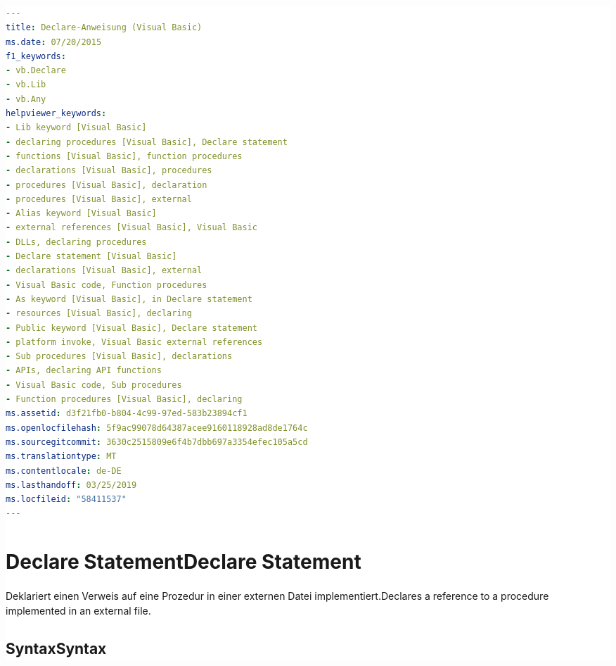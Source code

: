 ```yaml
---
title: Declare-Anweisung (Visual Basic)
ms.date: 07/20/2015
f1_keywords:
- vb.Declare
- vb.Lib
- vb.Any
helpviewer_keywords:
- Lib keyword [Visual Basic]
- declaring procedures [Visual Basic], Declare statement
- functions [Visual Basic], function procedures
- declarations [Visual Basic], procedures
- procedures [Visual Basic], declaration
- procedures [Visual Basic], external
- Alias keyword [Visual Basic]
- external references [Visual Basic], Visual Basic
- DLLs, declaring procedures
- Declare statement [Visual Basic]
- declarations [Visual Basic], external
- Visual Basic code, Function procedures
- As keyword [Visual Basic], in Declare statement
- resources [Visual Basic], declaring
- Public keyword [Visual Basic], Declare statement
- platform invoke, Visual Basic external references
- Sub procedures [Visual Basic], declarations
- APIs, declaring API functions
- Visual Basic code, Sub procedures
- Function procedures [Visual Basic], declaring
ms.assetid: d3f21fb0-b804-4c99-97ed-583b23894cf1
ms.openlocfilehash: 5f9ac99078d64387acee9160118928ad8de1764c
ms.sourcegitcommit: 3630c2515809e6f4b7dbb697a3354efec105a5cd
ms.translationtype: MT
ms.contentlocale: de-DE
ms.lasthandoff: 03/25/2019
ms.locfileid: "58411537"
---
```

# <a name="declare-statement"></a><span data-ttu-id="dc8f3-102">Declare Statement</span><span class="sxs-lookup"><span data-stu-id="dc8f3-102">Declare Statement</span></span>
<span data-ttu-id="dc8f3-103">Deklariert einen Verweis auf eine Prozedur in einer externen Datei implementiert.</span><span class="sxs-lookup"><span data-stu-id="dc8f3-103">Declares a reference to a procedure implemented in an external file.</span></span>  
  
## <a name="syntax"></a><span data-ttu-id="dc8f3-104">Syntax</span><span class="sxs-lookup"><span data-stu-id="dc8f3-104">Syntax</span></span>  
  